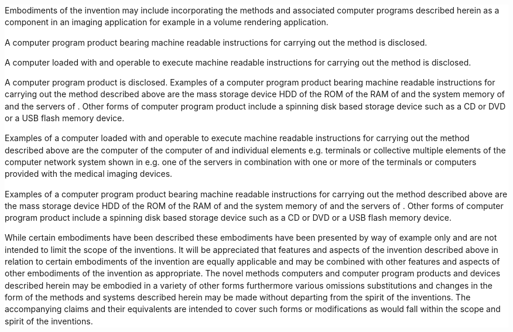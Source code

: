 Embodiments of the invention may include incorporating the methods and associated computer programs described herein as a component in an imaging application for example in a volume rendering application.

A computer program product bearing machine readable instructions for carrying out the method is disclosed.

A computer loaded with and operable to execute machine readable instructions for carrying out the method is disclosed.

A computer program product is disclosed. Examples of a computer program product bearing machine readable instructions for carrying out the method described above are the mass storage device HDD of the ROM of the RAM of and the system memory of and the servers of . Other forms of computer program product include a spinning disk based storage device such as a CD or DVD or a USB flash memory device.

Examples of a computer loaded with and operable to execute machine readable instructions for carrying out the method described above are the computer of the computer of and individual elements e.g. terminals or collective multiple elements of the computer network system shown in e.g. one of the servers in combination with one or more of the terminals or computers provided with the medical imaging devices.

Examples of a computer program product bearing machine readable instructions for carrying out the method described above are the mass storage device HDD of the ROM of the RAM of and the system memory of and the servers of . Other forms of computer program product include a spinning disk based storage device such as a CD or DVD or a USB flash memory device.

While certain embodiments have been described these embodiments have been presented by way of example only and are not intended to limit the scope of the inventions. It will be appreciated that features and aspects of the invention described above in relation to certain embodiments of the invention are equally applicable and may be combined with other features and aspects of other embodiments of the invention as appropriate. The novel methods computers and computer program products and devices described herein may be embodied in a variety of other forms furthermore various omissions substitutions and changes in the form of the methods and systems described herein may be made without departing from the spirit of the inventions. The accompanying claims and their equivalents are intended to cover such forms or modifications as would fall within the scope and spirit of the inventions.

